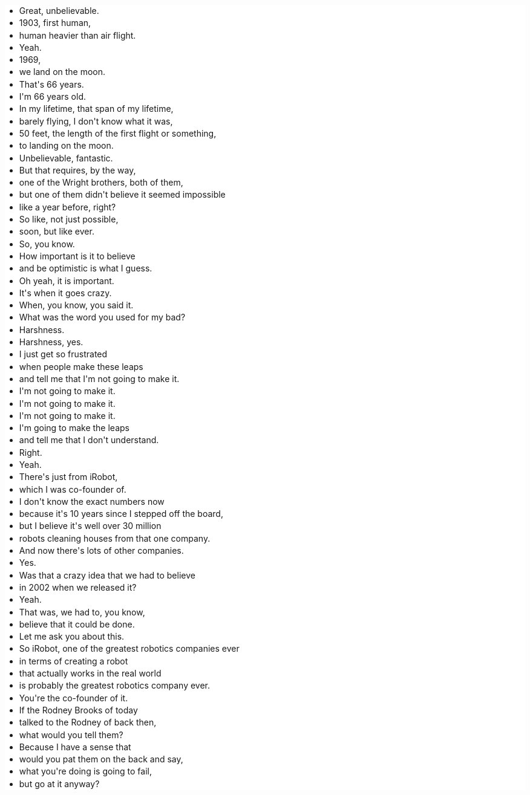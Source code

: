 *  Great, unbelievable.
*  1903, first human,
*  human heavier than air flight.
*  Yeah.
*  1969,
*  we land on the moon.
*  That's 66 years.
*  I'm 66 years old.
*  In my lifetime, that span of my lifetime,
*  barely flying, I don't know what it was,
*  50 feet, the length of the first flight or something,
*  to landing on the moon.
*  Unbelievable, fantastic.
*  But that requires, by the way,
*  one of the Wright brothers, both of them,
*  but one of them didn't believe it seemed impossible
*  like a year before, right?
*  So like, not just possible,
*  soon, but like ever.
*  So, you know.
*  How important is it to believe
*  and be optimistic is what I guess.
*  Oh yeah, it is important.
*  It's when it goes crazy.
*  When, you know, you said it.
*  What was the word you used for my bad?
*  Harshness.
*  Harshness, yes.
*  I just get so frustrated
*  when people make these leaps
*  and tell me that I'm not going to make it.
*  I'm not going to make it.
*  I'm not going to make it.
*  I'm not going to make it.
*  I'm going to make the leaps
*  and tell me that I don't understand.
*  Right.
*  Yeah.
*  There's just from iRobot,
*  which I was co-founder of.
*  I don't know the exact numbers now
*  because it's 10 years since I stepped off the board,
*  but I believe it's well over 30 million
*  robots cleaning houses from that one company.
*  And now there's lots of other companies.
*  Yes.
*  Was that a crazy idea that we had to believe
*  in 2002 when we released it?
*  Yeah.
*  That was, we had to, you know,
*  believe that it could be done.
*  Let me ask you about this.
*  So iRobot, one of the greatest robotics companies ever
*  in terms of creating a robot
*  that actually works in the real world
*  is probably the greatest robotics company ever.
*  You're the co-founder of it.
*  If the Rodney Brooks of today
*  talked to the Rodney of back then,
*  what would you tell them?
*  Because I have a sense that
*  would you pat them on the back and say,
*  what you're doing is going to fail,
*  but go at it anyway?